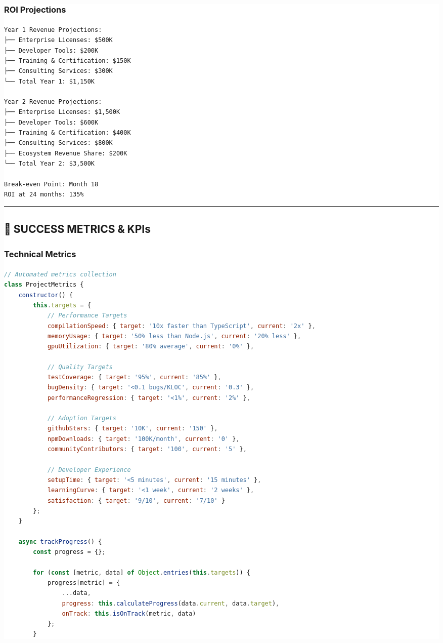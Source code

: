 ### ROI Projections
```
Year 1 Revenue Projections:
├── Enterprise Licenses: $500K
├── Developer Tools: $200K
├── Training & Certification: $150K
├── Consulting Services: $300K
└── Total Year 1: $1,150K

Year 2 Revenue Projections:
├── Enterprise Licenses: $1,500K
├── Developer Tools: $600K
├── Training & Certification: $400K
├── Consulting Services: $800K
├── Ecosystem Revenue Share: $200K
└── Total Year 2: $3,500K

Break-even Point: Month 18
ROI at 24 months: 135%
```

---

## 🎯 SUCCESS METRICS & KPIs

### Technical Metrics
```javascript
// Automated metrics collection
class ProjectMetrics {
    constructor() {
        this.targets = {
            // Performance Targets
            compilationSpeed: { target: '10x faster than TypeScript', current: '2x' },
            memoryUsage: { target: '50% less than Node.js', current: '20% less' },
            gpuUtilization: { target: '80% average', current: '0%' },
            
            // Quality Targets
            testCoverage: { target: '95%', current: '85%' },
            bugDensity: { target: '<0.1 bugs/KLOC', current: '0.3' },
            performanceRegression: { target: '<1%', current: '2%' },
            
            // Adoption Targets
            githubStars: { target: '10K', current: '150' },
            npmDownloads: { target: '100K/month', current: '0' },
            communityContributors: { target: '100', current: '5' },
            
            // Developer Experience
            setupTime: { target: '<5 minutes', current: '15 minutes' },
            learningCurve: { target: '<1 week', current: '2 weeks' },
            satisfaction: { target: '9/10', current: '7/10' }
        };
    }

    async trackProgress() {
        const progress = {};
        
        for (const [metric, data] of Object.entries(this.targets)) {
            progress[metric] = {
                ...data,
                progress: this.calculateProgress(data.current, data.target),
                onTrack: this.isOnTrack(metric, data)
            };
        }
```